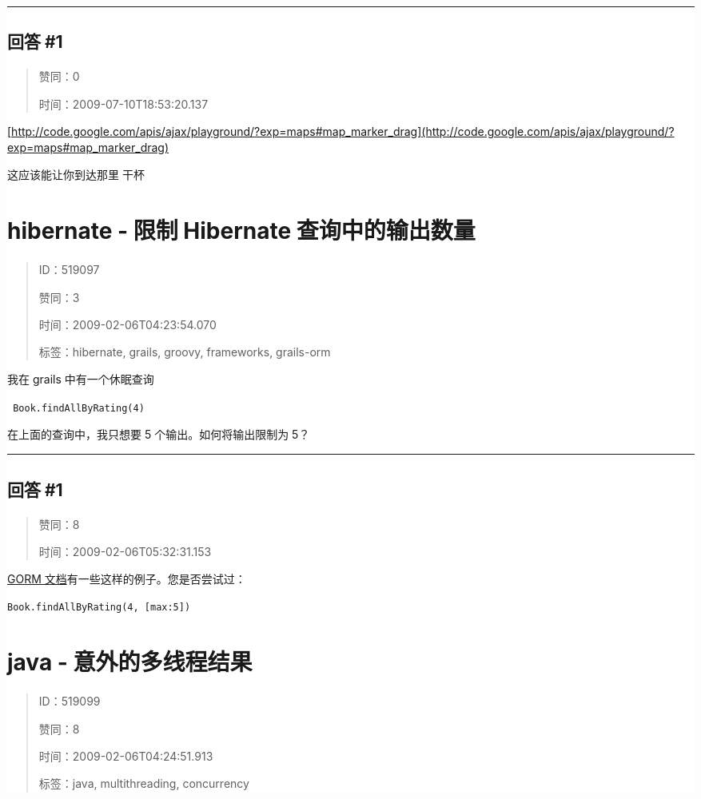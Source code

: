 * * *

## 回答 #1

> 赞同：0
> 
> 时间：2009-07-10T18:53:20.137

[http://code.google.com/apis/ajax/playground/?exp=maps#map_marker_drag](http://code.google.com/apis/ajax/playground/?exp=maps#map_marker_drag)

这应该能让你到达那里 干杯

# hibernate - 限制 Hibernate 查询中的输出数量

> ID：519097
> 
> 赞同：3
> 
> 时间：2009-02-06T04:23:54.070
> 
> 标签：hibernate, grails, groovy, frameworks, grails-orm

我在 grails 中有一个休眠查询

```
 Book.findAllByRating(4) 
```

在上面的查询中，我只想要 5 个输出。如何将输出限制为 5？

* * *

## 回答 #1

> 赞同：8
> 
> 时间：2009-02-06T05:32:31.153

[GORM 文档](http://grails.org/DomainClass+Dynamic+Methods)有一些这样的例子。您是否尝试过：

```
Book.findAllByRating(4, [max:5]) 
```

# java - 意外的多线程结果

> ID：519099
> 
> 赞同：8
> 
> 时间：2009-02-06T04:24:51.913
> 
> 标签：java, multithreading, concurrency
